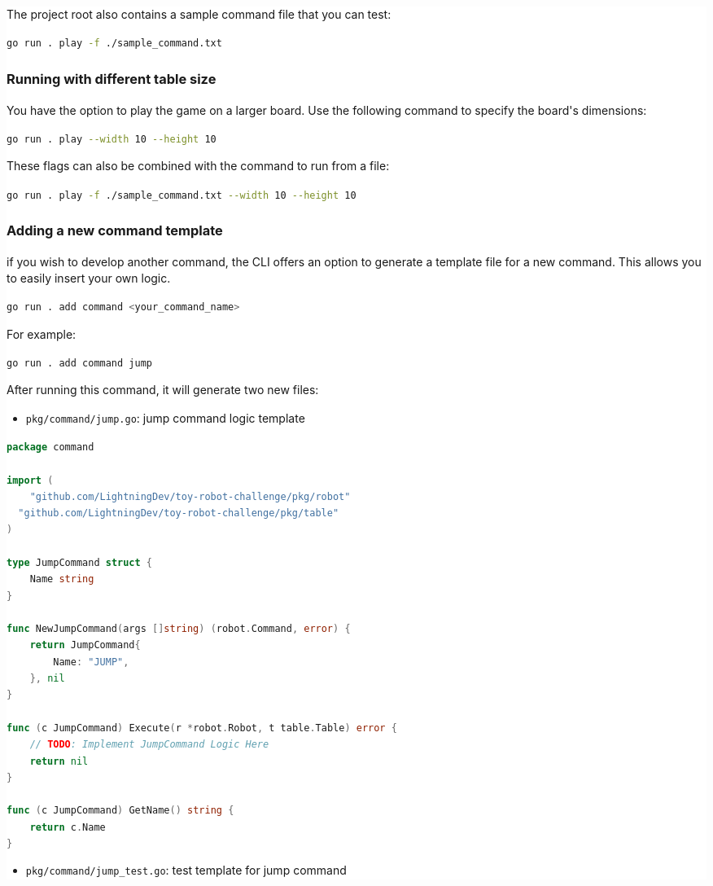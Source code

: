 The project root also contains a sample command file that you can test:
```bash
go run . play -f ./sample_command.txt
```

### Running with different table size
You have the option to play the game on a larger board. Use the following command to specify the board's dimensions:

```bash
go run . play --width 10 --height 10
```

These flags can also be combined with the command to run from a file:

```bash
go run . play -f ./sample_command.txt --width 10 --height 10
```

### Adding a new command template
if you wish to develop another command, the CLI offers an option to generate a template file for a new command. This allows you to easily insert your own logic.
```bash
go run . add command <your_command_name>
```

For example:
```bash
go run . add command jump
```
After running this command, it will generate two new files:
- `pkg/command/jump.go`: jump command logic template
```go
package command

import (
	"github.com/LightningDev/toy-robot-challenge/pkg/robot"
  "github.com/LightningDev/toy-robot-challenge/pkg/table"
)

type JumpCommand struct {
	Name string
}

func NewJumpCommand(args []string) (robot.Command, error) {
	return JumpCommand{
		Name: "JUMP",
	}, nil
}

func (c JumpCommand) Execute(r *robot.Robot, t table.Table) error {
	// TODO: Implement JumpCommand Logic Here
	return nil
}

func (c JumpCommand) GetName() string {
	return c.Name
}

```
- `pkg/command/jump_test.go`: test template for jump command
